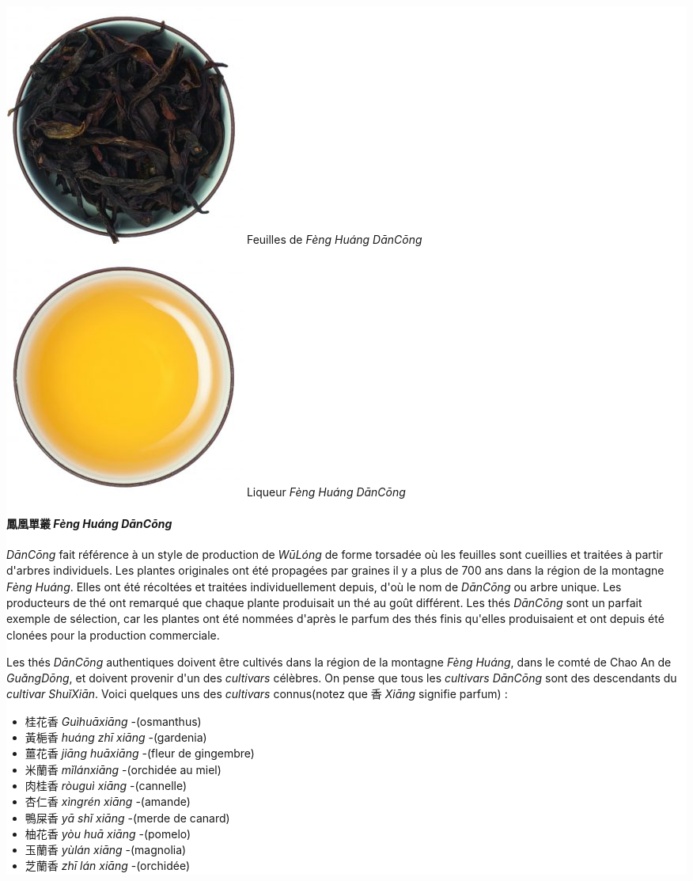 ![Feuilles de Fèng Huáng DānCōng](/assets/media/recueil-wulong_feng-huang-dan-cong-leaves.jpg)
Feuilles de _Fèng Huáng DānCōng_

![Liqueur Fèng Huáng DānCōng](/assets/media/recueil-wulong_feng-huang-dan-cong-liquor.jpg)
Liqueur _Fèng Huáng DānCōng_

#### 鳳凰單叢 _Fèng Huáng DānCōng_

_DānCōng_ fait référence à un style de production de _WūLóng_ de forme torsadée où les feuilles sont cueillies et traitées à partir d'arbres individuels. Les plantes originales ont été propagées par graines il y a plus de 700 ans dans la région de la montagne _Fèng Huáng_. Elles ont été récoltées et traitées individuellement depuis, d'où le nom de _DānCōng_ ou arbre unique. Les producteurs de thé ont remarqué que chaque plante produisait un thé au goût différent. Les thés _DānCōng_ sont un parfait exemple de sélection, car les plantes ont été nommées d'après le parfum des thés finis qu'elles produisaient et ont depuis été clonées pour la production commerciale.

Les thés _DānCōng_ authentiques doivent être cultivés dans la région de la montagne _Fèng Huáng_, dans le comté de Chao An de _GuǎngDōng_, et doivent provenir d'un des _cultivars_ célèbres. On pense que tous les _cultivars_ _DānCōng_ sont des descendants du _cultivar_ _ShuǐXiān_. Voici quelques uns des _cultivars_ connus(notez que 香 _Xiāng_ signifie parfum) :

- 桂花香 _Guìhuāxiāng_ -(osmanthus)
- 黃梔香 _huáng zhī xiāng_ -(gardenia)
- 薑花香 _jiāng huāxiāng_ -(fleur de gingembre)
- 米蘭香 _mǐlánxiāng_ -(orchidée au miel)
- 肉桂香 _ròuguì xiāng_ -(cannelle)
- 杏仁香 _xìngrén xiāng_ -(amande)
- 鴨屎香 _yā shǐ xiāng_ -(merde de canard)
- 柚花香 _yòu huā xiāng_ -(pomelo)
- 玉蘭香 _yùlán xiāng_ -(magnolia)
- 芝蘭香 _zhī lán xiāng_ -(orchidée)
